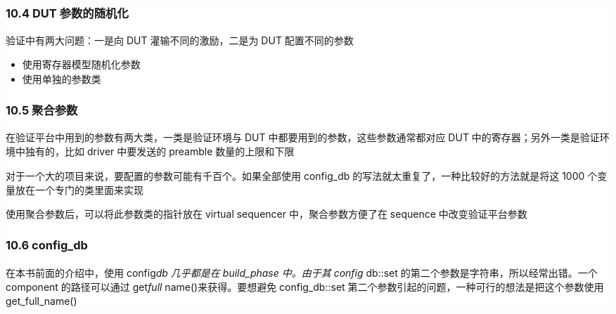 ### 10.4 DUT 参数的随机化

验证中有两大问题：一是向 DUT 灌输不同的激励，二是为 DUT 配置不同的参数

- 使用寄存器模型随机化参数
- 使用单独的参数类

### 10.5 聚合参数

在验证平台中用到的参数有两大类，一类是验证环境与 DUT 中都要用到的参数，这些参数通常都对应 DUT 中的寄存器；另外一类是验证环境中独有的，比如 driver 中要发送的 preamble 数量的上限和下限

对于一个大的项目来说，要配置的参数可能有千百个。如果全部使用 config_db 的写法就太重复了，一种比较好的方法就是将这 1000 个变量放在一个专门的类里面来实现

使用聚合参数后，可以将此参数类的指针放在 virtual sequencer 中，聚合参数方便了在 sequence 中改变验证平台参数

### 10.6 config_db

在本书前面的介绍中，使用 config*db 几乎都是在 build_phase 中。由于其 config* db::set 的第二个参数是字符串，所以经常出错。一个 component 的路径可以通过 get*full* name()来获得。要想避免 config_db::set 第二个参数引起的问题，一种可行的想法是把这个参数使用 get_full_name()
